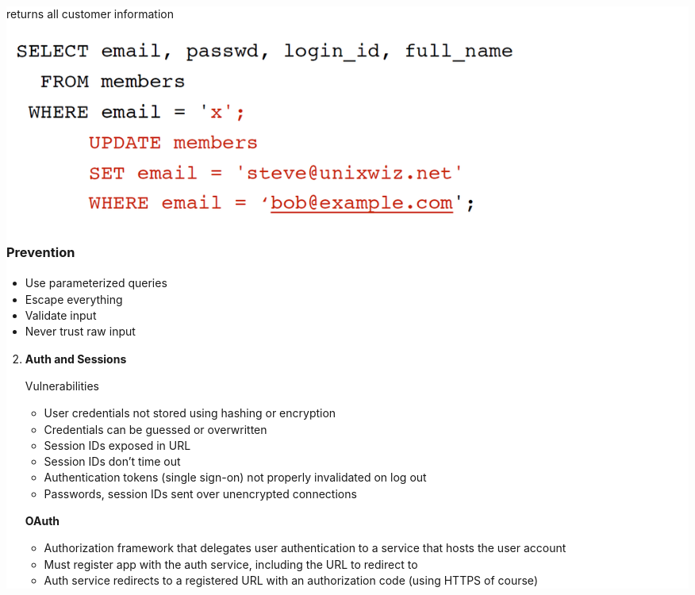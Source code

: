    returns all customer information

   ![image-20191206185104410](Untitled.assets/image-20191206185104410.png)

   ### Prevention

   - Use parameterized queries
   - Escape everything
   - Validate input
   - Never trust raw input

2. **Auth and Sessions**

   Vulnerabilities
   - User credentials not stored using hashing or encryption
   - Credentials can be guessed or overwritten
   - Session IDs exposed in URL
   - Session IDs don’t time out
   - Authentication tokens (single sign-on) not properly
   invalidated on log out
   - Passwords, session IDs sent over unencrypted
   connections

   **OAuth**

   - Authorization framework that delegates user authentication to a service that hosts the user account
   - Must register app with the auth service, including the URL to redirect to
   - Auth service redirects to a registered URL with an authorization code (using HTTPS of course)
